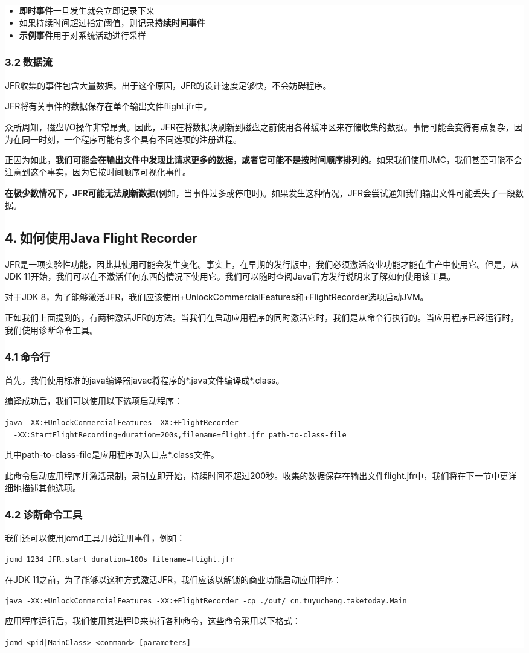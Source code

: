-   **即时事件**一旦发生就会立即记录下来
-   如果持续时间超过指定阈值，则记录**持续时间事件**
-   **示例事件**用于对系统活动进行采样

### 3.2 数据流

JFR收集的事件包含大量数据。出于这个原因，JFR的设计速度足够快，不会妨碍程序。

JFR将有关事件的数据保存在单个输出文件flight.jfr中。

众所周知，磁盘I/O操作非常昂贵。因此，JFR在将数据块刷新到磁盘之前使用各种缓冲区来存储收集的数据。事情可能会变得有点复杂，因为在同一时刻，一个程序可能有多个具有不同选项的注册进程。

正因为如此，**我们可能会在输出文件中发现比请求更多的数据，或者它可能不是按时间顺序排列的**。如果我们使用JMC，我们甚至可能不会注意到这个事实，因为它按时间顺序可视化事件。

**在极少数情况下，JFR可能无法刷新数据**(例如，当事件过多或停电时)。如果发生这种情况，JFR会尝试通知我们输出文件可能丢失了一段数据。

## 4. 如何使用Java Flight Recorder

JFR是一项实验性功能，因此其使用可能会发生变化。事实上，在早期的发行版中，我们必须激活商业功能才能在生产中使用它。但是，从JDK 11开始，我们可以在不激活任何东西的情况下使用它。我们可以随时查阅Java官方发行说明来了解如何使用该工具。

对于JDK 8，为了能够激活JFR，我们应该使用+UnlockCommercialFeatures和+FlightRecorder选项启动JVM。

正如我们上面提到的，有两种激活JFR的方法。当我们在启动应用程序的同时激活它时，我们是从命令行执行的。当应用程序已经运行时，我们使用诊断命令工具。

### 4.1 命令行

首先，我们使用标准的java编译器javac将程序的*.java文件编译成*.class。

编译成功后，我们可以使用以下选项启动程序：

```shell
java -XX:+UnlockCommercialFeatures -XX:+FlightRecorder 
  -XX:StartFlightRecording=duration=200s,filename=flight.jfr path-to-class-file
```

其中path-to-class-file是应用程序的入口点*.class文件。

此命令启动应用程序并激活录制，录制立即开始，持续时间不超过200秒。收集的数据保存在输出文件flight.jfr中，我们将在下一节中更详细地描述其他选项。

### 4.2 诊断命令工具

我们还可以使用jcmd工具开始注册事件，例如：

```shell
jcmd 1234 JFR.start duration=100s filename=flight.jfr
```

在JDK 11之前，为了能够以这种方式激活JFR，我们应该以解锁的商业功能启动应用程序：

```shell
java -XX:+UnlockCommercialFeatures -XX:+FlightRecorder -cp ./out/ cn.tuyucheng.taketoday.Main
```

应用程序运行后，我们使用其进程ID来执行各种命令，这些命令采用以下格式：

```shell
jcmd <pid|MainClass> <command> [parameters]
```
